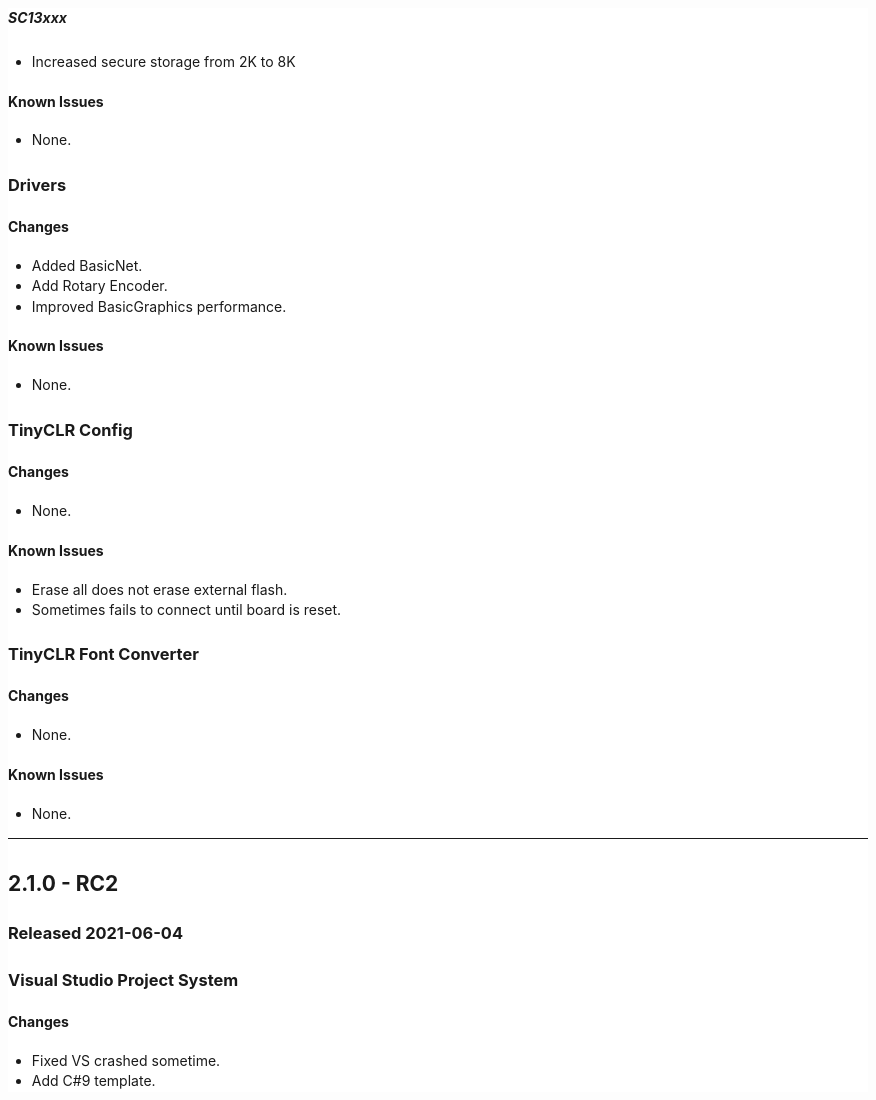 ##### SC13xxx

- Increased secure storage from 2K to 8K

 
#### Known Issues

- None.

### Drivers

#### Changes

- Added BasicNet.
- Add Rotary Encoder.
- Improved BasicGraphics performance.

#### Known Issues

- None.

### TinyCLR Config

#### Changes

- None.

#### Known Issues

- Erase all does not erase external flash.
- Sometimes fails to connect until board is reset.
    
### TinyCLR Font Converter

#### Changes

- None.

#### Known Issues

- None.

---

## 2.1.0 - RC2

### Released 2021-06-04

### Visual Studio Project System

#### Changes

- Fixed VS crashed sometime.
- Add C#9 template.
